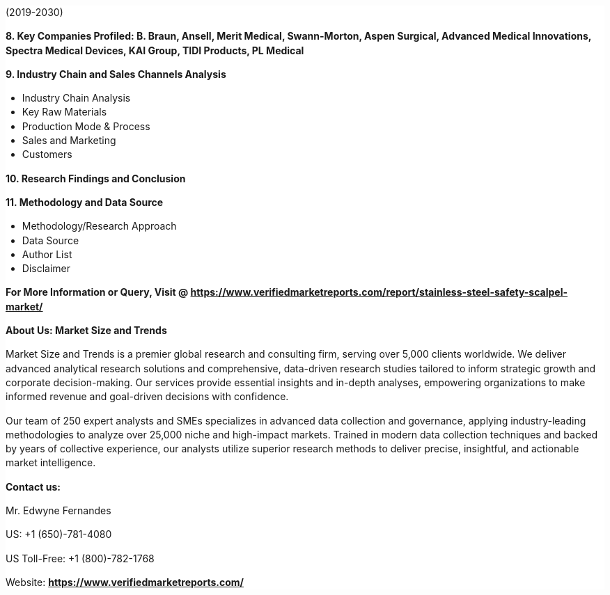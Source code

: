 (2019-2030)</li></ul><p><strong>8. Key Companies Profiled: B. Braun, Ansell, Merit Medical, Swann-Morton, Aspen Surgical, Advanced Medical Innovations, Spectra Medical Devices, KAI Group, TIDI Products, PL Medical</strong></p><p><strong>9. Industry Chain and Sales Channels Analysis</strong></p><ul><li>Industry Chain Analysis</li><li>Key Raw Materials</li><li>Production Mode &amp; Process</li><li>Sales and Marketing</li><li>Customers</li></ul><p><strong>10. Research Findings and Conclusion</strong></p><p><strong>11. Methodology and Data Source</strong></p><ul><li>Methodology/Research Approach</li><li>Data Source</li><li>Author List</li><li>Disclaimer</li></ul></p><p><strong>For More Information or Query, Visit @ <a href="https://www.verifiedmarketreports.com/report/stainless-steel-safety-scalpel-market/">https://www.verifiedmarketreports.com/report/stainless-steel-safety-scalpel-market/</a></strong></p><p><strong>About Us: Market Size and Trends</strong></p><p>Market Size and Trends is a premier global research and consulting firm, serving over 5,000 clients worldwide. We deliver advanced analytical research solutions and comprehensive, data-driven research studies tailored to inform strategic growth and corporate decision-making. Our services provide essential insights and in-depth analyses, empowering organizations to make informed revenue and goal-driven decisions with confidence.</p><p>Our team of 250 expert analysts and SMEs specializes in advanced data collection and governance, applying industry-leading methodologies to analyze over 25,000 niche and high-impact markets. Trained in modern data collection techniques and backed by years of collective experience, our analysts utilize superior research methods to deliver precise, insightful, and actionable market intelligence.</p><p><strong>Contact us:</strong></p><p>Mr. Edwyne Fernandes</p><p>US: +1 (650)-781-4080</p><p>US Toll-Free: +1 (800)-782-1768</p><p>Website: <strong><a href="https://www.verifiedmarketreports.com/">https://www.verifiedmarketreports.com/</a></strong></p>
